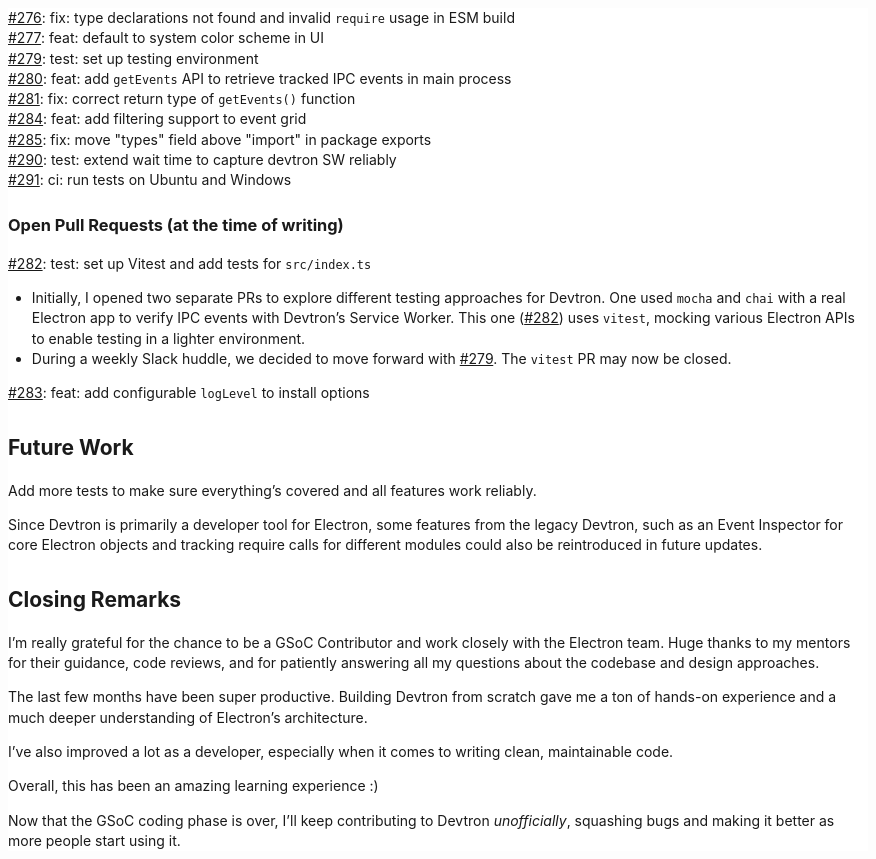 [#276](https://github.com/electron/devtron/pull/276): fix: type declarations not found and invalid `require` usage in ESM build <br/>
[#277](https://github.com/electron/devtron/pull/277): feat: default to system color scheme in UI <br/>
[#279](https://github.com/electron/devtron/pull/279): test: set up testing environment <br/>
[#280](https://github.com/electron/devtron/pull/280): feat: add `getEvents` API to retrieve tracked IPC events in main process <br/>
[#281](https://github.com/electron/devtron/pull/281): fix: correct return type of `getEvents()` function <br/>
[#284](https://github.com/electron/devtron/pull/284): feat: add filtering support to event grid <br/>
[#285](https://github.com/electron/devtron/pull/285): fix: move "types" field above "import" in package exports <br/>
[#290](https://github.com/electron/devtron/pull/290): test: extend wait time to capture devtron SW reliably <br/>
[#291](https://github.com/electron/devtron/pull/291): ci: run tests on Ubuntu and Windows <br/>

### Open Pull Requests (at the time of writing)

[#282](https://github.com/electron/devtron/pull/282): test: set up Vitest and add tests for `src/index.ts`

- Initially, I opened two separate PRs to explore different testing approaches for Devtron. One used `mocha` and `chai` with a real Electron app to verify IPC events with Devtron’s Service Worker. This one ([#282](https://github.com/electron/devtron/pull/282)) uses `vitest`, mocking various Electron APIs to enable testing in a lighter environment.
- During a weekly Slack huddle, we decided to move forward with [#279](https://github.com/electron/devtron/pull/279). The `vitest` PR may now be closed.

[#283](https://github.com/electron/devtron/pull/283): feat: add configurable `logLevel` to install options

## Future Work

Add more tests to make sure everything’s covered and all features work reliably.

Since Devtron is primarily a developer tool for Electron, some features from the legacy Devtron, such as an Event Inspector for core Electron objects and tracking require calls for different modules could also be reintroduced in future updates.

## Closing Remarks

I’m really grateful for the chance to be a GSoC Contributor and work closely with the Electron team. Huge thanks to my mentors for their guidance, code reviews, and for patiently answering all my questions about the codebase and design approaches.

The last few months have been super productive. Building Devtron from scratch gave me a ton of hands-on experience and a much deeper understanding of Electron’s architecture.

I’ve also improved a lot as a developer, especially when it comes to writing clean, maintainable code.

Overall, this has been an amazing learning experience :)

Now that the GSoC coding phase is over, I’ll keep contributing to Devtron _unofficially_, squashing bugs and making it better as more people start using it.
